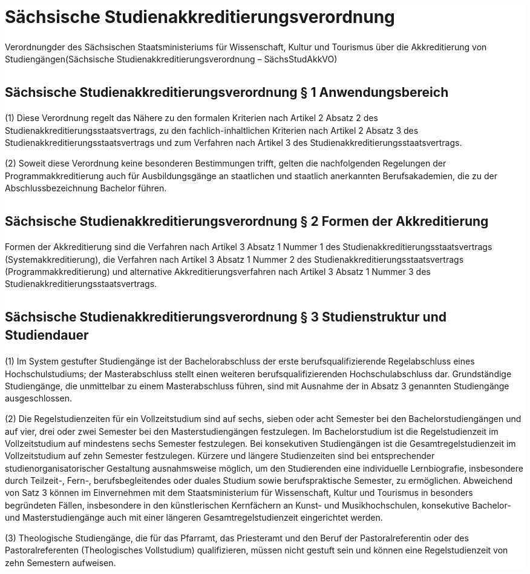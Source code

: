 # Sächsische Studienakkreditierungsverordnung

Verordnungder des Sächsischen Staatsministeriums für Wissenschaft, Kultur und Tourismus über die Akkreditierung von Studiengängen(Sächsische Studienakkreditierungsverordnung – SächsStudAkkVO)

## Sächsische Studienakkreditierungsverordnung § 1 Anwendungsbereich

(1) Diese Verordnung regelt das Nähere zu den formalen Kriterien nach Artikel 2 Absatz 2 des Studienakkreditierungsstaatsvertrags, zu den fachlich-inhaltlichen Kriterien nach Artikel 2 Absatz 3 des Studienakkreditierungsstaatsvertrags und zum Verfahren nach Artikel 3 des Studienakkreditierungsstaatsvertrags.

(2) Soweit diese Verordnung keine besonderen Bestimmungen trifft, gelten die nachfolgenden Regelungen der Programmakkreditierung auch für Ausbildungsgänge an staatlichen und staatlich anerkannten Berufsakademien, die zu der Abschlussbezeichnung Bachelor führen.


## Sächsische Studienakkreditierungsverordnung § 2 Formen der Akkreditierung

Formen der Akkreditierung sind die Verfahren nach Artikel 3 Absatz 1 Nummer 1 des Studienakkreditierungsstaatsvertrags (Systemakkreditierung), die Verfahren nach Artikel 3 Absatz 1 Nummer 2 des Studienakkreditierungsstaatsvertrags (Programmakkreditierung) und alternative Akkreditierungsverfahren nach Artikel 3 Absatz 1 Nummer 3 des Studienakkreditierungsstaatsvertrags.


## Sächsische Studienakkreditierungsverordnung § 3 Studienstruktur und Studiendauer

(1) Im System gestufter Studiengänge ist der Bachelorabschluss der erste berufsqualifizierende Regelabschluss eines Hochschulstudiums; der Masterabschluss stellt einen weiteren berufsqualifizierenden Hochschulabschluss dar. Grundständige Studiengänge, die unmittelbar zu einem Masterabschluss führen, sind mit Ausnahme der in Absatz 3 genannten Studiengänge ausgeschlossen.

(2) Die Regelstudienzeiten für ein Vollzeitstudium sind auf sechs, sieben oder acht Semester bei den Bachelorstudiengängen und auf vier, drei oder zwei Semester bei den Masterstudiengängen festzulegen. Im Bachelorstudium ist die Regelstudienzeit im Vollzeitstudium auf mindestens sechs Semester festzulegen. Bei konsekutiven Studiengängen ist die Gesamtregelstudienzeit im Vollzeitstudium auf zehn Semester festzulegen. Kürzere und längere Studienzeiten sind bei entsprechender studienorganisatorischer Gestaltung ausnahmsweise möglich, um den Studierenden eine individuelle Lernbiografie, insbesondere durch Teilzeit-, Fern-, berufsbegleitendes oder duales Studium sowie berufspraktische Semester, zu ermöglichen. Abweichend von Satz 3 können im Einvernehmen mit dem Staatsministerium für Wissenschaft, Kultur und Tourismus in besonders begründeten Fällen, insbesondere in den künstlerischen Kernfächern an Kunst- und Musikhochschulen, konsekutive Bachelor- und Masterstudiengänge auch mit einer längeren Gesamtregelstudienzeit eingerichtet werden.

(3) Theologische Studiengänge, die für das Pfarramt, das Priesteramt und den Beruf der Pastoralreferentin oder des Pastoralreferenten (Theologisches Vollstudium) qualifizieren, müssen nicht gestuft sein und können eine Regelstudienzeit von zehn Semestern aufweisen.

